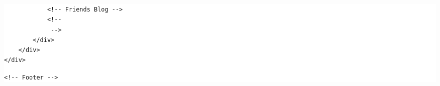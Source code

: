 
                <!-- Friends Blog -->
                <!--
                 -->
            </div>
        </div>
    </div>
</article>







<script>
    function async(u, c) {
      var d = document, t = 'script',
          o = d.createElement(t),
          s = d.getElementsByTagName(t)[0];
      o.src = u;
      if (c) { o.addEventListener('load', function (e) { c(null, e); }, false); }
      s.parentNode.insertBefore(o, s);
    }
</script>

<script>
    async("http://cdn.bootcss.com/anchor-js/1.1.1/anchor.min.js",function(){
        anchors.options = {
          visible: 'always',
          placement: 'right',
          icon: '#'
        };
        anchors.add().remove('.intro-header h1').remove('.subheading').remove('.sidebar-container h5');
    })
</script>
<style>
    /* place left on bigger screen */
    @media all and (min-width: 800px) {
        .anchorjs-link{
            position: absolute;
            left: -0.75em;
            font-size: 1.1em;
            margin-top : -0.1em;
        }
    }
</style>



    <!-- Footer -->
<footer>
    <div class="container">
        <div class="row">
            <div class="col-lg-8 col-lg-offset-2 col-md-10 col-md-offset-1">
                <ul class="list-inline text-center">
